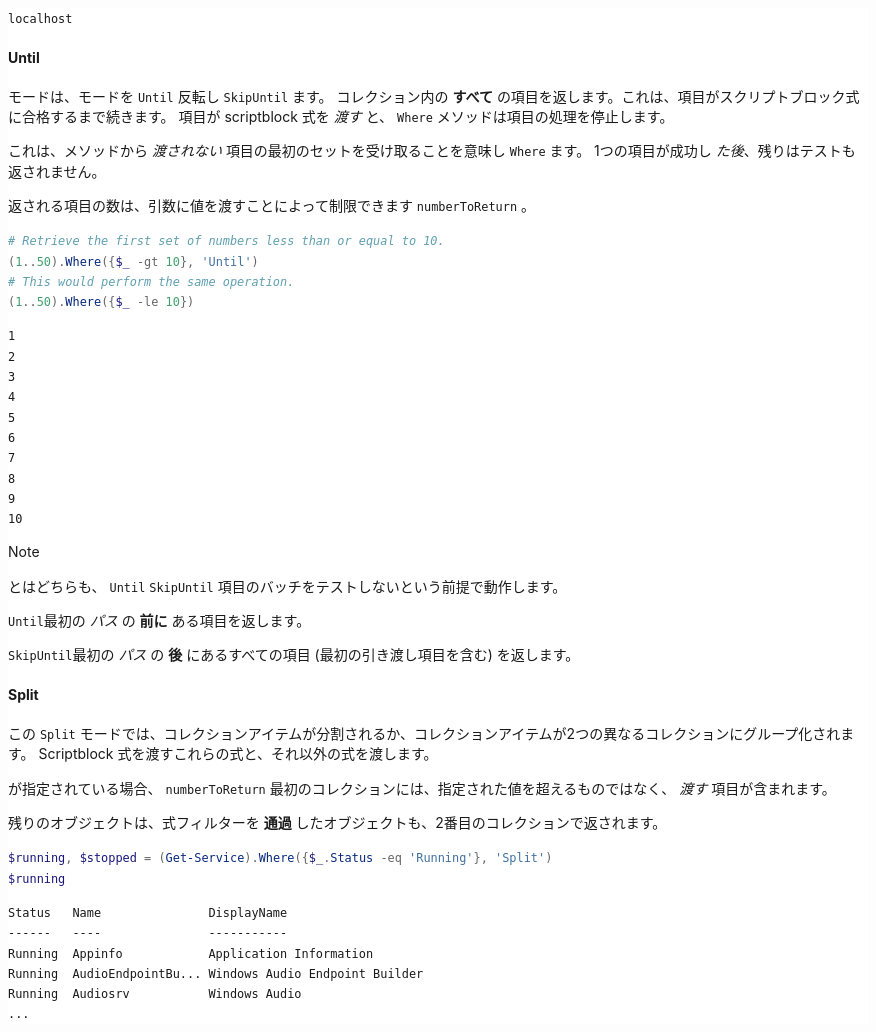 ```Output
localhost
```

#### <a name="until"></a>Until

モードは、モードを `Until` 反転し `SkipUntil` ます。  コレクション内の **すべて** の項目を返します。これは、項目がスクリプトブロック式に合格するまで続きます。 項目が scriptblock 式を _渡す_ と、 `Where` メソッドは項目の処理を停止します。

これは、メソッドから _渡されない_ 項目の最初のセットを受け取ることを意味し `Where` ます。 1つの項目が成功し _た後_、残りはテストも返されません。

返される項目の数は、引数に値を渡すことによって制限できます `numberToReturn` 。

```powershell
# Retrieve the first set of numbers less than or equal to 10.
(1..50).Where({$_ -gt 10}, 'Until')
# This would perform the same operation.
(1..50).Where({$_ -le 10})
```

```Output
1
2
3
4
5
6
7
8
9
10
```

> [!NOTE]
> とはどちらも、 `Until` `SkipUntil` 項目のバッチをテストしないという前提で動作します。
>
> `Until`最初の _パス_ の **前に** ある項目を返します。
>
> `SkipUntil`最初の _パス_ の **後** にあるすべての項目 (最初の引き渡し項目を含む) を返します。

#### <a name="split"></a>Split

この `Split` モードでは、コレクションアイテムが分割されるか、コレクションアイテムが2つの異なるコレクションにグループ化されます。 Scriptblock 式を渡すこれらの式と、それ以外の式を渡します。

が指定されている場合、 `numberToReturn` 最初のコレクションには、指定された値を超えるものではなく、 _渡す_ 項目が含まれます。

残りのオブジェクトは、式フィルターを **通過** したオブジェクトも、2番目のコレクションで返されます。

```powershell
$running, $stopped = (Get-Service).Where({$_.Status -eq 'Running'}, 'Split')
$running
```

```Output
Status   Name               DisplayName
------   ----               -----------
Running  Appinfo            Application Information
Running  AudioEndpointBu... Windows Audio Endpoint Builder
Running  Audiosrv           Windows Audio
...
```
